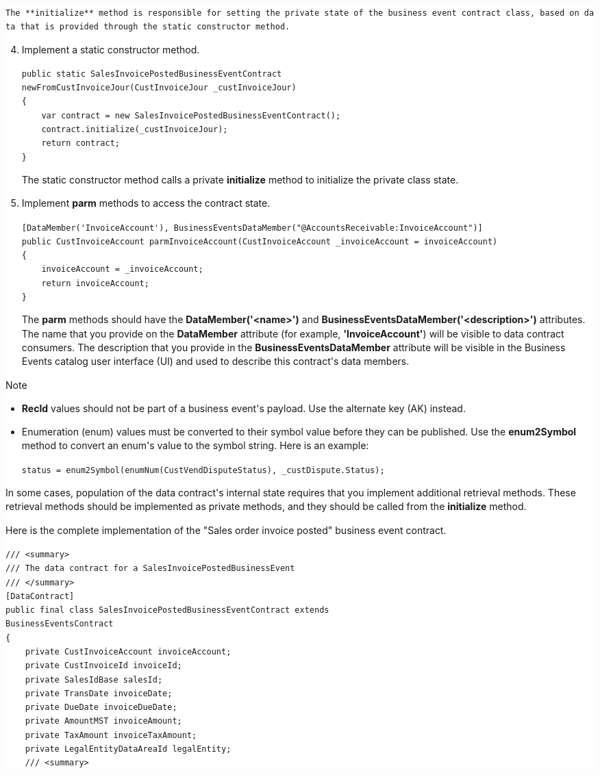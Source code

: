     The **initialize** method is responsible for setting the private state of the business event contract class, based on data that is provided through the static constructor method.

4. Implement a static constructor method.

    ```xpp
    public static SalesInvoicePostedBusinessEventContract
    newFromCustInvoiceJour(CustInvoiceJour _custInvoiceJour)
    {
        var contract = new SalesInvoicePostedBusinessEventContract();
        contract.initialize(_custInvoiceJour);
        return contract;
    }
    ```

    The static constructor method calls a private **initialize** method to initialize the private class state.

5. Implement **parm** methods to access the contract state.

    ```xpp
    [DataMember('InvoiceAccount'), BusinessEventsDataMember("@AccountsReceivable:InvoiceAccount")]
    public CustInvoiceAccount parmInvoiceAccount(CustInvoiceAccount _invoiceAccount = invoiceAccount)
    {
        invoiceAccount = _invoiceAccount;
        return invoiceAccount;
    }
    ```

    The **parm** methods should have the **DataMember('\<name\>')** and **BusinessEventsDataMember('\<description\>')** attributes. The name that you provide on the **DataMember** attribute (for example, **'InvoiceAccount'**) will be visible to data contract consumers. The description that you provide in the **BusinessEventsDataMember** attribute will be visible in the Business Events catalog user interface (UI) and used to describe this contract's data members.

> [!NOTE]
> - **RecId** values should not be part of a business event's payload. Use the alternate key (AK) instead.
> - Enumeration (enum) values must be converted to their symbol value before they can be published. Use the **enum2Symbol** method to convert an enum's value to the symbol string. Here is an example:
>
>    ```xpp
>    status = enum2Symbol(enumNum(CustVendDisputeStatus), _custDispute.Status);
>    ```

In some cases, population of the data contract's internal state requires that you implement additional retrieval methods. These retrieval methods should be implemented as private methods, and they should be called from the **initialize** method.

Here is the complete implementation of the "Sales order invoice posted" business event contract.

```xpp
/// <summary>
/// The data contract for a SalesInvoicePostedBusinessEvent
/// </summary>
[DataContract]
public final class SalesInvoicePostedBusinessEventContract extends
BusinessEventsContract
{
    private CustInvoiceAccount invoiceAccount;
    private CustInvoiceId invoiceId;
    private SalesIdBase salesId;
    private TransDate invoiceDate;
    private DueDate invoiceDueDate;
    private AmountMST invoiceAmount;
    private TaxAmount invoiceTaxAmount;
    private LegalEntityDataAreaId legalEntity;
    /// <summary>
```